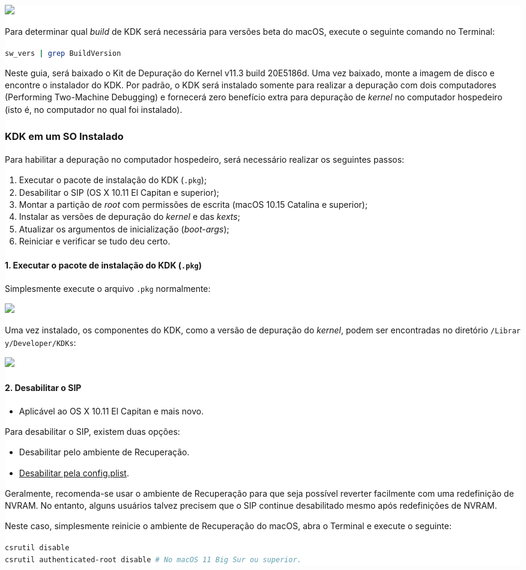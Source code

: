 ![](../images/troubleshooting/kernel-debugging-md/more-downloads.png)

Para determinar qual *build* de KDK será necessária para versões beta do macOS, execute o seguinte comando no Terminal:

```sh
sw_vers | grep BuildVersion
```

Neste guia, será baixado o Kit de Depuração do Kernel v11.3 build 20E5186d. Uma vez baixado, monte a imagem de disco e encontre o instalador do KDK. Por padrão, o KDK será instalado somente para realizar a depuração com dois computadores (Performing Two-Machine Debugging) e fornecerá zero benefício extra para depuração de *kernel* no computador hospedeiro (isto é, no computador no qual foi instalado).

### KDK em um SO Instalado

Para habilitar a depuração no computador hospedeiro, será necessário realizar os seguintes passos:

1. Executar o pacote de instalação do KDK (`.pkg`);
2. Desabilitar o SIP (OS X 10.11 El Capitan e superior);
3. Montar a partição de *root* com permissões de escrita (macOS 10.15 Catalina e superior);
4. Instalar as versões de depuração do *kernel* e das *kexts*;
5. Atualizar os argumentos de inicialização (*boot-args*);
6. Reiniciar e verificar se tudo deu certo.

#### 1. Executar o pacote de instalação do KDK (`.pkg`)

Simplesmente execute o arquivo `.pkg` normalmente:

![](../images/troubleshooting/kernel-debugging-md/kdk-install.png)

Uma vez instalado, os componentes do KDK, como a versão de depuração do *kernel*, podem ser encontradas no diretório `/Library/Developer/KDKs`:

![](../images/troubleshooting/kernel-debugging-md/kdk-installed.png)

#### 2. Desabilitar o SIP

* Aplicável ao OS X 10.11 El Capitan e mais novo.

Para desabilitar o SIP, existem duas opções:

* Desabilitar pelo ambiente de Recuperação.

* [Desabilitar pela config.plist](./extended/post-issues.md#desativando-o-sip).

Geralmente, recomenda-se usar o ambiente de Recuperação para que seja possível reverter facilmente com uma redefinição de NVRAM. No entanto, alguns usuários talvez precisem que o SIP continue desabilitado mesmo após redefinições de NVRAM.

Neste caso, simplesmente reinicie o ambiente de Recuperação do macOS, abra o Terminal e execute o seguinte:

```sh
csrutil disable
csrutil authenticated-root disable # No macOS 11 Big Sur ou superior.
```
